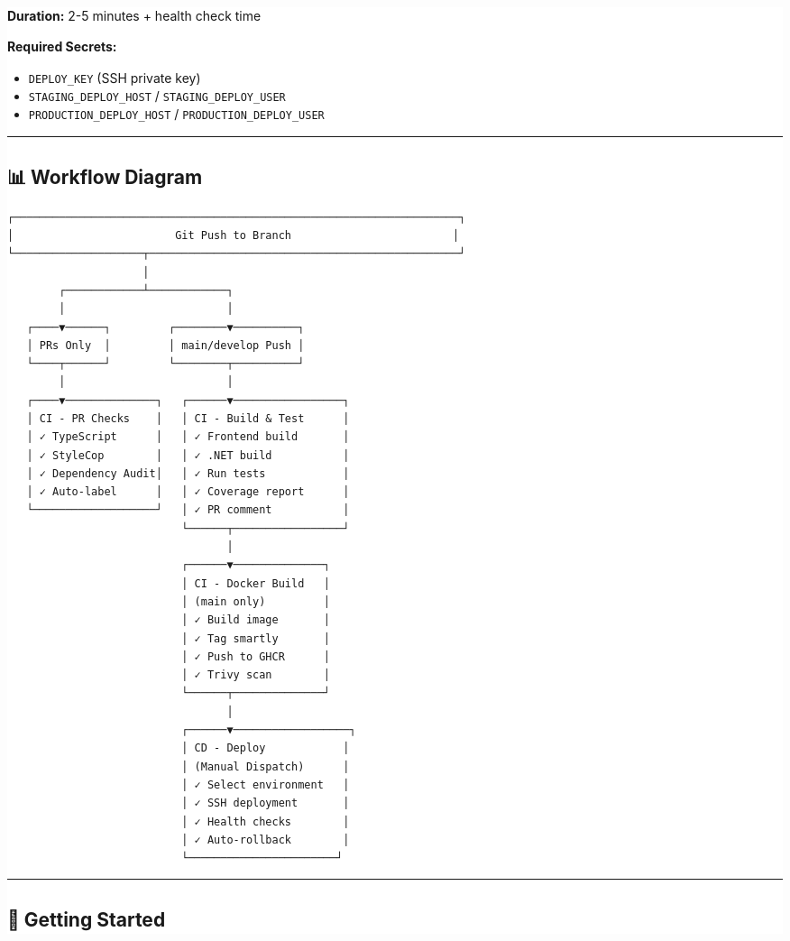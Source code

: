 **Duration:** 2-5 minutes + health check time

**Required Secrets:**
- `DEPLOY_KEY` (SSH private key)
- `STAGING_DEPLOY_HOST` / `STAGING_DEPLOY_USER`
- `PRODUCTION_DEPLOY_HOST` / `PRODUCTION_DEPLOY_USER`

---

## 📊 Workflow Diagram

```
┌─────────────────────────────────────────────────────────────────────┐
│                         Git Push to Branch                         │
└────────────────────┬────────────────────────────────────────────────┘
                     │
        ┌────────────┴────────────┐
        │                         │
   ┌────▼──────┐         ┌────────▼──────────┐
   │ PRs Only  │         │ main/develop Push │
   └────┬──────┘         └────────┬──────────┘
        │                         │
   ┌────▼──────────────┐   ┌──────▼─────────────────┐
   │ CI - PR Checks    │   │ CI - Build & Test      │
   │ ✓ TypeScript      │   │ ✓ Frontend build       │
   │ ✓ StyleCop        │   │ ✓ .NET build           │
   │ ✓ Dependency Audit│   │ ✓ Run tests            │
   │ ✓ Auto-label      │   │ ✓ Coverage report      │
   └───────────────────┘   │ ✓ PR comment           │
                           └──────┬─────────────────┘
                                  │
                           ┌──────▼──────────────┐
                           │ CI - Docker Build   │
                           │ (main only)         │
                           │ ✓ Build image       │
                           │ ✓ Tag smartly       │
                           │ ✓ Push to GHCR      │
                           │ ✓ Trivy scan        │
                           └──────┬──────────────┘
                                  │
                           ┌──────▼──────────────────┐
                           │ CD - Deploy            │
                           │ (Manual Dispatch)      │
                           │ ✓ Select environment   │
                           │ ✓ SSH deployment       │
                           │ ✓ Health checks        │
                           │ ✓ Auto-rollback        │
                           └───────────────────────┘
```

---

## 🚀 Getting Started
